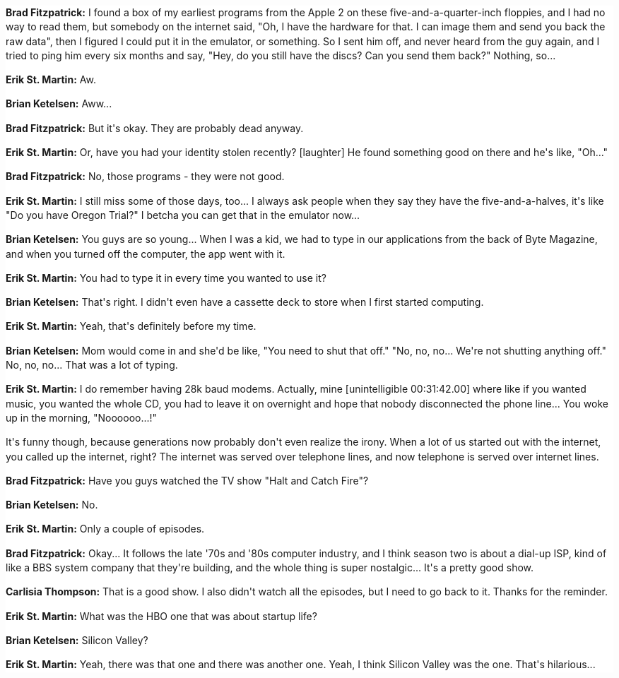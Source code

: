 **Brad Fitzpatrick:** I found a box of my earliest programs from the Apple 2 on these five-and-a-quarter-inch floppies, and I had no way to read them, but somebody on the internet said, "Oh, I have the hardware for that. I can image them and send you back the raw data", then I figured I could put it in the emulator, or something. So I sent him off, and never heard from the guy again, and I tried to ping him every six months and say, "Hey, do you still have the discs? Can you send them back?" Nothing, so...

**Erik St. Martin:** Aw.

**Brian Ketelsen:** Aww...

**Brad Fitzpatrick:** But it's okay. They are probably dead anyway.

**Erik St. Martin:** Or, have you had your identity stolen recently? \[laughter\] He found something good on there and he's like, "Oh..."

**Brad Fitzpatrick:** No, those programs - they were not good.

**Erik St. Martin:** I still miss some of those days, too... I always ask people when they say they have the five-and-a-halves, it's like "Do you have Oregon Trial?" I betcha you can get that in the emulator now...

**Brian Ketelsen:** You guys are so young... When I was a kid, we had to type in our applications from the back of Byte Magazine, and when you turned off the computer, the app went with it.

**Erik St. Martin:** You had to type it in every time you wanted to use it?

**Brian Ketelsen:** That's right. I didn't even have a cassette deck to store when I first started computing.

**Erik St. Martin:** Yeah, that's definitely before my time.

**Brian Ketelsen:** Mom would come in and she'd be like, "You need to shut that off." "No, no, no... We're not shutting anything off." No, no, no... That was a lot of typing.

**Erik St. Martin:** I do remember having 28k baud modems. Actually, mine \[unintelligible 00:31:42.00\] where like if you wanted music, you wanted the whole CD, you had to leave it on overnight and hope that nobody disconnected the phone line... You woke up in the morning, "Noooooo...!"

It's funny though, because generations now probably don't even realize the irony. When a lot of us started out with the internet, you called up the internet, right? The internet was served over telephone lines, and now telephone is served over internet lines.

**Brad Fitzpatrick:** Have you guys watched the TV show "Halt and Catch Fire"?

**Brian Ketelsen:** No.

**Erik St. Martin:** Only a couple of episodes.

**Brad Fitzpatrick:** Okay... It follows the late '70s and '80s computer industry, and I think season two is about a dial-up ISP, kind of like a BBS system company that they're building, and the whole thing is super nostalgic... It's a pretty good show.

**Carlisia Thompson:** That is a good show. I also didn't watch all the episodes, but I need to go back to it. Thanks for the reminder.

**Erik St. Martin:** What was the HBO one that was about startup life?

**Brian Ketelsen:** Silicon Valley?

**Erik St. Martin:** Yeah, there was that one and there was another one. Yeah, I think Silicon Valley was the one. That's hilarious...
